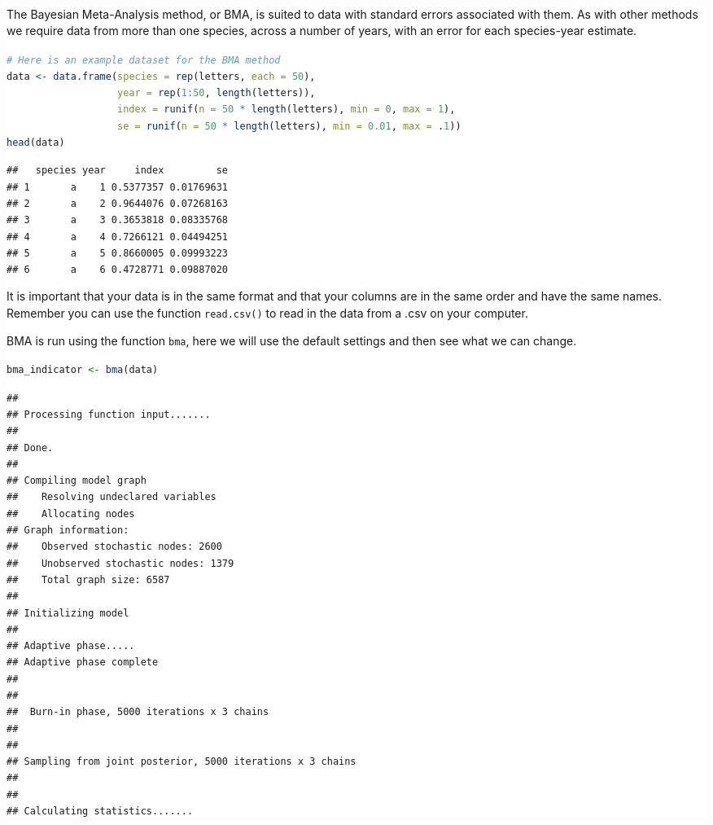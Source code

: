 The Bayesian Meta-Analysis method, or BMA, is suited to data with standard errors associated with them. As with other methods we require data from more than one species, across a number of years, with an error for each species-year estimate.


```r
# Here is an example dataset for the BMA method
data <- data.frame(species = rep(letters, each = 50),
                   year = rep(1:50, length(letters)), 
                   index = runif(n = 50 * length(letters), min = 0, max = 1), 
                   se = runif(n = 50 * length(letters), min = 0.01, max = .1))
head(data)
```

```
##   species year     index         se
## 1       a    1 0.5377357 0.01769631
## 2       a    2 0.9644076 0.07268163
## 3       a    3 0.3653818 0.08335768
## 4       a    4 0.7266121 0.04494251
## 5       a    5 0.8660005 0.09993223
## 6       a    6 0.4728771 0.09887020
```

It is important that your data is in the same format and that your columns are in the same order and have the same names. Remember you can use the function `read.csv()` to read in the data from a .csv on your computer.

BMA is run using the function `bma`, here we will use the default settings and then see what we can change.


```r
bma_indicator <- bma(data)
```

```
## 
## Processing function input....... 
## 
## Done. 
##  
## Compiling model graph
##    Resolving undeclared variables
##    Allocating nodes
## Graph information:
##    Observed stochastic nodes: 2600
##    Unobserved stochastic nodes: 1379
##    Total graph size: 6587
## 
## Initializing model
## 
## Adaptive phase..... 
## Adaptive phase complete 
##  
## 
##  Burn-in phase, 5000 iterations x 3 chains 
##  
## 
## Sampling from joint posterior, 5000 iterations x 3 chains 
##  
## 
## Calculating statistics.......
```
